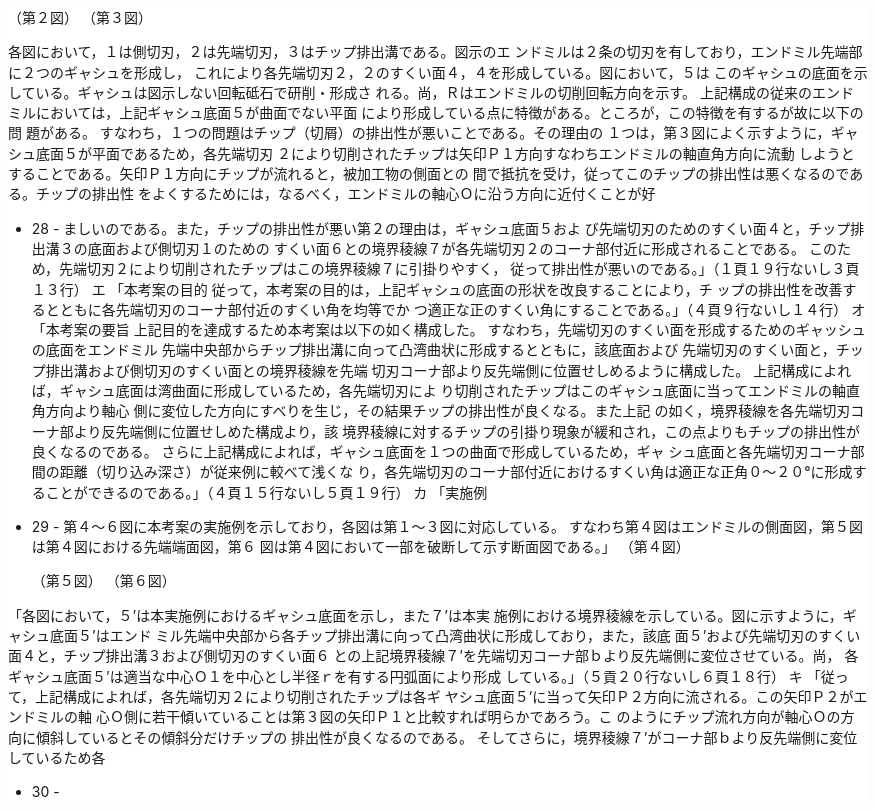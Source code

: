  （第２図）             （第３図） 
     
 各図において，１は側切刃，２は先端切刃，３はチップ排出溝である。図示のエ
ンドミルは２条の切刃を有しており，エンドミル先端部に２つのギャシュを形成し，
これにより各先端切刃２，２のすくい面４，４を形成している。図において，５は
このギャシュの底面を示している。ギャシュは図示しない回転砥石で研削・形成さ
れる。尚，Ｒはエンドミルの切削回転方向を示す。 
 上記構成の従来のエンドミルにおいては，上記ギャシュ底面５が曲面でない平面
により形成している点に特徴がある。ところが，この特徴を有するが故に以下の問
題がある。 
 すなわち，１つの問題はチップ（切屑）の排出性が悪いことである。その理由の
１つは，第３図によく示すように，ギャシュ底面５が平面であるため，各先端切刃
２により切削されたチップは矢印Ｐ１方向すなわちエンドミルの軸直角方向に流動
しようとすることである。矢印Ｐ１方向にチップが流れると，被加工物の側面との
間で抵抗を受け，従ってこのチップの排出性は悪くなるのである。チップの排出性
をよくするためには，なるべく，エンドミルの軸心Ｏに沿う方向に近付くことが好
- 28 - 
ましいのである。また，チップの排出性が悪い第２の理由は，ギャシュ底面５およ
び先端切刃のためのすくい面４と，チップ排出溝３の底面および側切刃１のための
すくい面６との境界稜線７が各先端切刃２のコーナ部付近に形成されることである。
このため，先端切刃２により切削されたチップはこの境界稜線７に引掛りやすく，
従って排出性が悪いのである。」（１頁１９行ないし３頁１３行） 
 エ 「本考案の目的 
 従って，本考案の目的は，上記ギャシュの底面の形状を改良することにより，チ
ップの排出性を改善するとともに各先端切刃のコーナ部付近のすくい角を均等でか
つ適正な正のすくい角にすることである。」（４頁９行ないし１４行） 
 オ 「本考案の要旨 
 上記目的を達成するため本考案は以下の如く構成した。 
 すなわち，先端切刃のすくい面を形成するためのギャッシュの底面をエンドミル
先端中央部からチップ排出溝に向って凸湾曲状に形成するとともに，該底面および
先端切刃のすくい面と，チップ排出溝および側切刃のすくい面との境界稜線を先端
切刃コーナ部より反先端側に位置せしめるように構成した。 
 上記構成によれば，ギャシュ底面は湾曲面に形成しているため，各先端切刃によ
り切削されたチップはこのギャシュ底面に当ってエンドミルの軸直角方向より軸心
側に変位した方向にすべりを生じ，その結果チップの排出性が良くなる。また上記
の如く，境界稜線を各先端切刃コーナ部より反先端側に位置せしめた構成より，該
境界稜線に対するチップの引掛り現象が緩和され，この点よりもチップの排出性が
良くなるのである。 
 さらに上記構成によれば，ギャシュ底面を１つの曲面で形成しているため，ギャ
シュ底面と各先端切刃コーナ部間の距離（切り込み深さ）が従来例に較べて浅くな
り，各先端切刃のコーナ部付近におけるすくい角は適正な正角０～２０°に形成す
ることができるのである。」（４頁１５行ないし５頁１９行） 
 カ 「実施例 
- 29 - 
 第４～６図に本考案の実施例を示しており，各図は第１～３図に対応している。
すなわち第４図はエンドミルの側面図，第５図は第４図における先端端面図，第６ 
図は第４図において一部を破断して示す断面図である。」 
 （第４図） 
 
  （第５図）         （第６図） 
     
 「各図において，５’は本実施例におけるギャシュ底面を示し，また７’は本実
施例における境界稜線を示している。図に示すように，ギャシュ底面５’はエンド
ミル先端中央部から各チップ排出溝に向って凸湾曲状に形成しており，また，該底
面５’および先端切刃のすくい面４と，チップ排出溝３および側切刃のすくい面６
との上記境界稜線７’を先端切刃コーナ部ｂより反先端側に変位させている。尚，
各ギャシュ底面５’は適当な中心Ｏ１を中心とし半径ｒを有する円弧面により形成
している。」（５貢２０行ないし６頁１８行） 
 キ 「従って，上記構成によれば，各先端切刃２により切削されたチップは各ギ
ヤシュ底面５’に当って矢印Ｐ２方向に流される。この矢印Ｐ２がエンドミルの軸
心Ｏ側に若干傾いていることは第３図の矢印Ｐ１と比較すれば明らかであろう。こ
のようにチップ流れ方向が軸心Ｏの方向に傾斜しているとその傾斜分だけチップの
排出性が良くなるのである。 
 そしてさらに，境界稜線７’がコーナ部ｂより反先端側に変位しているため各
- 30 - 